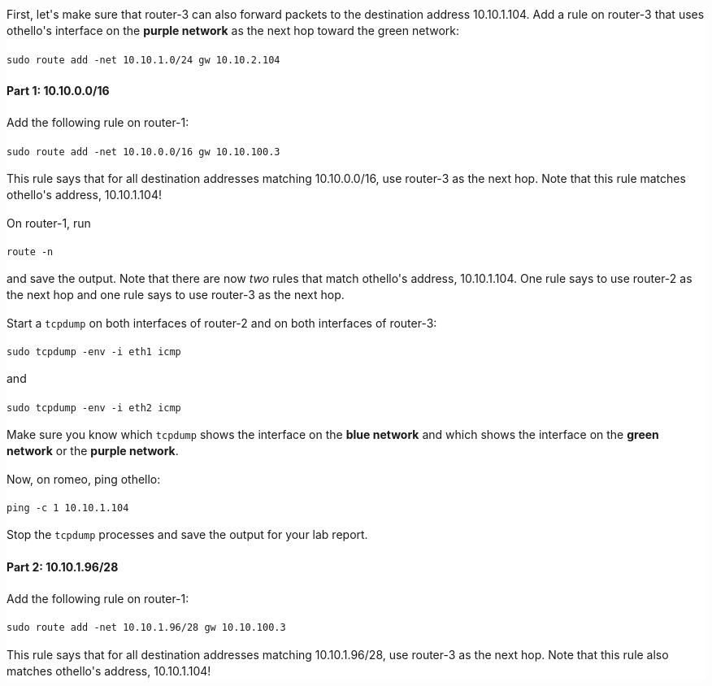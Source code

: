 First, let's make sure that router-3 can also forward packets to the destination address 10.10.1.104. Add a rule on router-3 that uses othello's interface on the **purple network** as the next hop toward the green network:

```
sudo route add -net 10.10.1.0/24 gw 10.10.2.104
```

#### Part 1: 10.10.0.0/16

Add the following rule on router-1:

```
sudo route add -net 10.10.0.0/16 gw 10.10.100.3
```

This rule says that for all destination addresses matching 10.10.0.0/16, use router-3 as the next hop. Note that this rule matches othello's address, 10.10.1.104!

On router-1, run

```
route -n
```

and save the output. Note that there are now *two* rules that match othello's address, 10.10.1.104. One rule says to use router-2 as the next hop and one rule says to use router-3 as the next hop.

Start a `tcpdump` on both interfaces of router-2 and on both interfaces of router-3:

```
sudo tcpdump -env -i eth1 icmp
```

and

```
sudo tcpdump -env -i eth2 icmp
```

Make sure you know which `tcpdump` shows the interface on the **blue network** and which shows the interface on the **green network** or the **purple network**.

Now, on romeo, ping othello:

```
ping -c 1 10.10.1.104
```

Stop the `tcpdump` processes and save the output for your lab report.


#### Part 2: 10.10.1.96/28

Add the following rule on router-1:

```
sudo route add -net 10.10.1.96/28 gw 10.10.100.3
```

This rule says that for all destination addresses matching 10.10.1.96/28, use router-3 as the next hop. Note that this rule also matches othello's address, 10.10.1.104!
